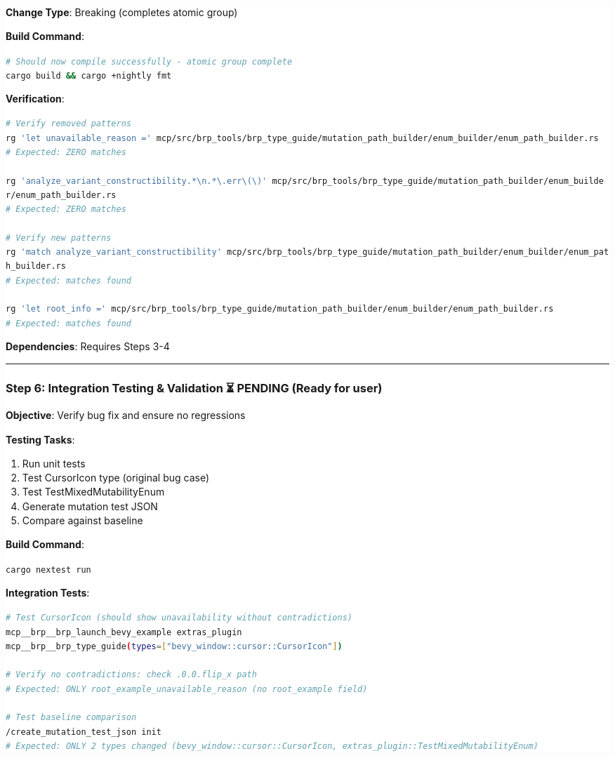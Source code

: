 **Change Type**: Breaking (completes atomic group)

**Build Command**:
```bash
# Should now compile successfully - atomic group complete
cargo build && cargo +nightly fmt
```

**Verification**:
```bash
# Verify removed patterns
rg 'let unavailable_reason =' mcp/src/brp_tools/brp_type_guide/mutation_path_builder/enum_builder/enum_path_builder.rs
# Expected: ZERO matches

rg 'analyze_variant_constructibility.*\n.*\.err\(\)' mcp/src/brp_tools/brp_type_guide/mutation_path_builder/enum_builder/enum_path_builder.rs
# Expected: ZERO matches

# Verify new patterns
rg 'match analyze_variant_constructibility' mcp/src/brp_tools/brp_type_guide/mutation_path_builder/enum_builder/enum_path_builder.rs
# Expected: matches found

rg 'let root_info =' mcp/src/brp_tools/brp_type_guide/mutation_path_builder/enum_builder/enum_path_builder.rs
# Expected: matches found
```

**Dependencies**: Requires Steps 3-4

---

### Step 6: Integration Testing & Validation ⏳ PENDING (Ready for user)

**Objective**: Verify bug fix and ensure no regressions

**Testing Tasks**:
1. Run unit tests
2. Test CursorIcon type (original bug case)
3. Test TestMixedMutabilityEnum
4. Generate mutation test JSON
5. Compare against baseline

**Build Command**:
```bash
cargo nextest run
```

**Integration Tests**:
```bash
# Test CursorIcon (should show unavailability without contradictions)
mcp__brp__brp_launch_bevy_example extras_plugin
mcp__brp__brp_type_guide(types=["bevy_window::cursor::CursorIcon"])

# Verify no contradictions: check .0.0.flip_x path
# Expected: ONLY root_example_unavailable_reason (no root_example field)

# Test baseline comparison
/create_mutation_test_json init
# Expected: ONLY 2 types changed (bevy_window::cursor::CursorIcon, extras_plugin::TestMixedMutabilityEnum)
```
